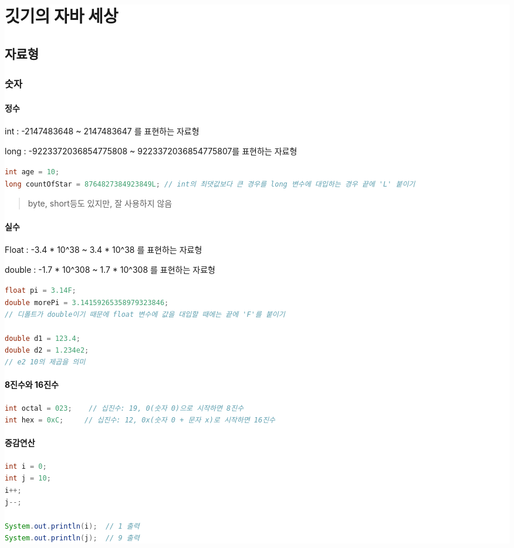 # 깃기의 자바 세상



## 자료형



### 숫자

#### 정수

int :  -2147483648 ~ 2147483647 를 표현하는 자료형

long :   -9223372036854775808 ~ 9223372036854775807를 표현하는 자료형

```java
int age = 10;
long countOfStar = 8764827384923849L; // int의 최댓값보다 큰 경우를 long 변수에 대입하는 경우 끝에 'L' 붙이기
```

>byte, short등도 있지만, 잘 사용하지 않음



#### 실수

Float : -3.4 * 10^38 ~ 3.4 * 10^38 를 표현하는 자료형

double : -1.7 * 10^308 ~ 1.7 * 10^308 를 표현하는 자료형

```java
float pi = 3.14F;
double morePi = 3.14159265358979323846;
// 디폴트가 double이기 때문에 float 변수에 값을 대입할 때에는 끝에 'F'를 붙이기

double d1 = 123.4;
double d2 = 1.234e2;
// e2 10의 제곱을 의미
```



#### 8진수와 16진수

```java
int octal = 023;    // 십진수: 19, 0(숫자 0)으로 시작하면 8진수
int hex = 0xC;     // 십진수: 12, 0x(숫자 0 + 문자 x)로 시작하면 16진수
```



#### 증감연산

```java
int i = 0;
int j = 10;
i++;
j--;

System.out.println(i);  // 1 출력
System.out.println(j);  // 9 출력

```
